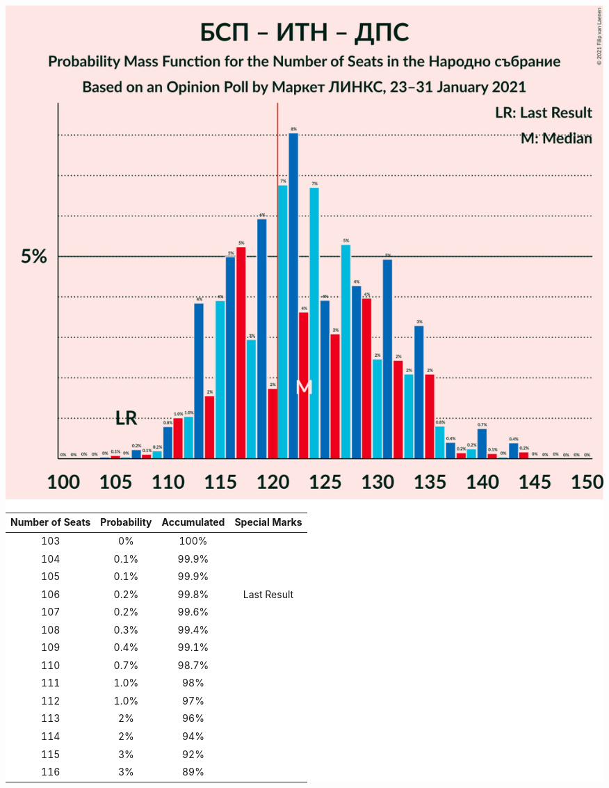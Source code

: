 ![Graph with seats probability mass function not yet produced](2021-01-31-МаркетЛИНКС-coalitions-seats-pmf-бсп–итн–дпс.png "Seats Probability Mass Function")

| Number of Seats | Probability | Accumulated | Special Marks |
|:---------------:|:-----------:|:-----------:|:-------------:|
| 103 | 0% | 100% |  |
| 104 | 0.1% | 99.9% |  |
| 105 | 0.1% | 99.9% |  |
| 106 | 0.2% | 99.8% | Last Result |
| 107 | 0.2% | 99.6% |  |
| 108 | 0.3% | 99.4% |  |
| 109 | 0.4% | 99.1% |  |
| 110 | 0.7% | 98.7% |  |
| 111 | 1.0% | 98% |  |
| 112 | 1.0% | 97% |  |
| 113 | 2% | 96% |  |
| 114 | 2% | 94% |  |
| 115 | 3% | 92% |  |
| 116 | 3% | 89% |  |